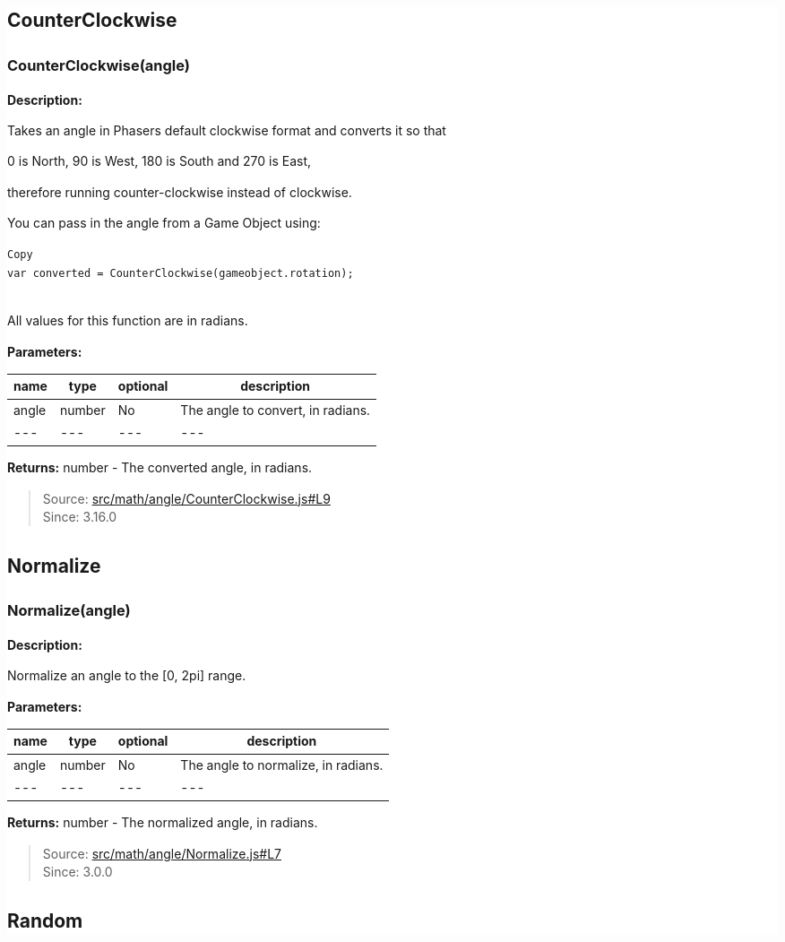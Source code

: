 ## CounterClockwise

### <static> CounterClockwise(angle)

**Description:**

Takes an angle in Phasers default clockwise format and converts it so that

0 is North, 90 is West, 180 is South and 270 is East,

therefore running counter-clockwise instead of clockwise.

You can pass in the angle from a Game Object using:

```
Copy
var converted = CounterClockwise(gameobject.rotation);


```

All values for this function are in radians.

**Parameters:**

| name | type | optional | description |
| --- | --- | --- | --- |
| angle | number | No | The angle to convert, in radians. |
| --- | --- | --- | --- |

**Returns:** number - The converted angle, in radians.

> Source: [src/math/angle/CounterClockwise.js#L9](https://github.com/phaserjs/phaser/blob/v3.87.0/src/math/angle/CounterClockwise.js#L9)  
> Since: 3.16.0

## Normalize

### <static> Normalize(angle)

**Description:**

Normalize an angle to the [0, 2pi] range.

**Parameters:**

| name | type | optional | description |
| --- | --- | --- | --- |
| angle | number | No | The angle to normalize, in radians. |
| --- | --- | --- | --- |

**Returns:** number - The normalized angle, in radians.

> Source: [src/math/angle/Normalize.js#L7](https://github.com/phaserjs/phaser/blob/v3.87.0/src/math/angle/Normalize.js#L7)  
> Since: 3.0.0

## Random
